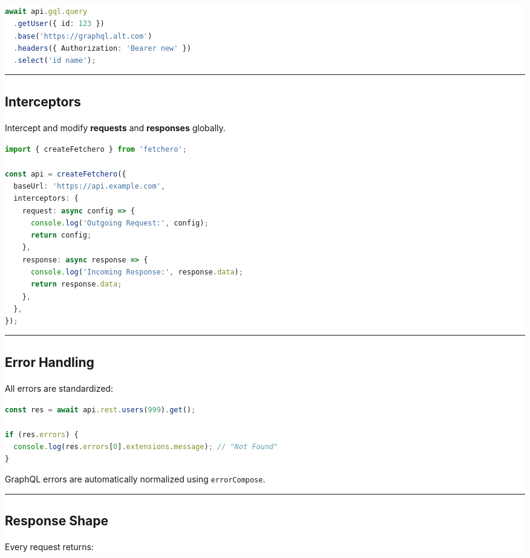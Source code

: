 ```ts
await api.gql.query
  .getUser({ id: 123 })
  .base('https://graphql.alt.com')
  .headers({ Authorization: 'Bearer new' })
  .select('id name');
```

---

## **Interceptors**

Intercept and modify **requests** and **responses** globally.

```ts
import { createFetchero } from 'fetchero';

const api = createFetchero({
  baseUrl: 'https://api.example.com',
  interceptors: {
    request: async config => {
      console.log('Outgoing Request:', config);
      return config;
    },
    response: async response => {
      console.log('Incoming Response:', response.data);
      return response.data;
    },
  },
});
```

---

## **Error Handling**

All errors are standardized:

```ts
const res = await api.rest.users(999).get();

if (res.errors) {
  console.log(res.errors[0].extensions.message); // "Not Found"
}
```

GraphQL errors are automatically normalized using `errorCompose`.

---

## **Response Shape**

Every request returns:
